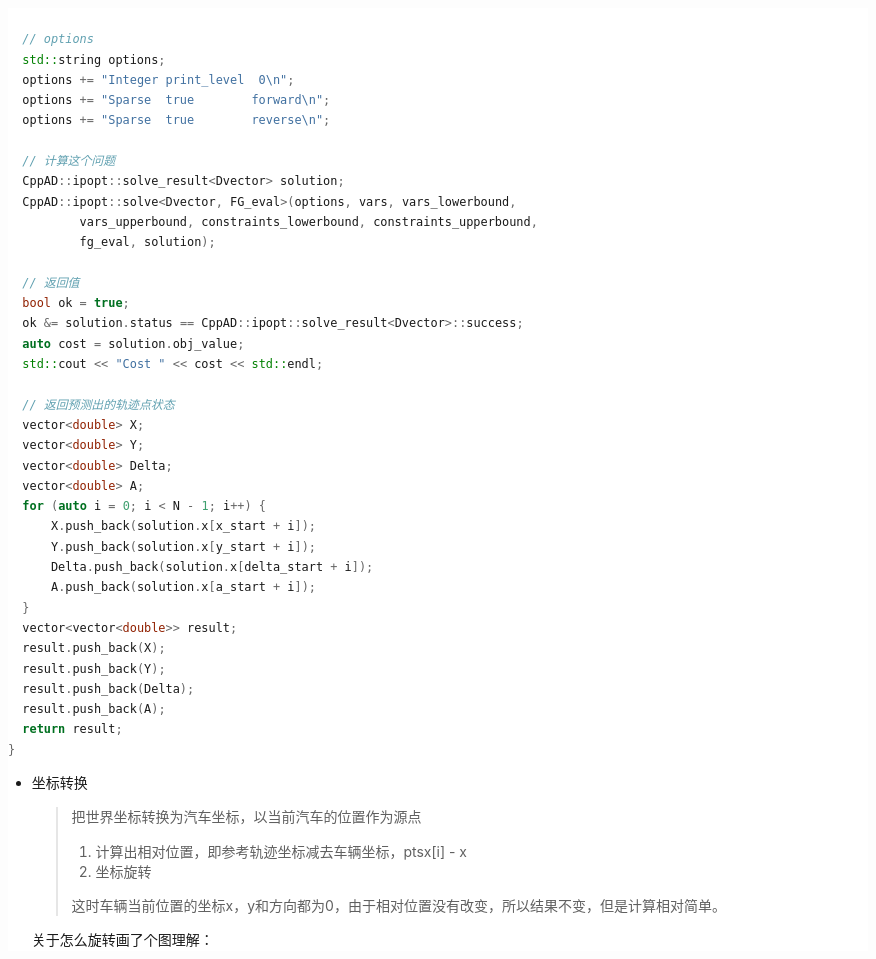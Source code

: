   ```c++

  	// options
  	std::string options;
  	options += "Integer print_level  0\n";
  	options += "Sparse  true        forward\n";
  	options += "Sparse  true        reverse\n";

  	// 计算这个问题
  	CppAD::ipopt::solve_result<Dvector> solution;
  	CppAD::ipopt::solve<Dvector, FG_eval>(options, vars, vars_lowerbound,
  			vars_upperbound, constraints_lowerbound, constraints_upperbound,
  			fg_eval, solution);

  	// 返回值
  	bool ok = true;
  	ok &= solution.status == CppAD::ipopt::solve_result<Dvector>::success;
  	auto cost = solution.obj_value;
  	std::cout << "Cost " << cost << std::endl;

  	// 返回预测出的轨迹点状态
  	vector<double> X;
  	vector<double> Y;
  	vector<double> Delta;
  	vector<double> A;
  	for (auto i = 0; i < N - 1; i++) {
  		X.push_back(solution.x[x_start + i]);
  		Y.push_back(solution.x[y_start + i]);
  		Delta.push_back(solution.x[delta_start + i]);
  		A.push_back(solution.x[a_start + i]);
  	}
  	vector<vector<double>> result;
  	result.push_back(X);
  	result.push_back(Y);
  	result.push_back(Delta);
  	result.push_back(A);
  	return result;
  }
  ```

- 坐标转换

  > 把世界坐标转换为汽车坐标，以当前汽车的位置作为源点
  >
  > 1. 计算出相对位置，即参考轨迹坐标减去车辆坐标，ptsx[i] - x
  > 2. 坐标旋转
  >
  > 这时车辆当前位置的坐标x，y和方向都为0，由于相对位置没有改变，所以结果不变，但是计算相对简单。

  关于怎么旋转画了个图理解：
